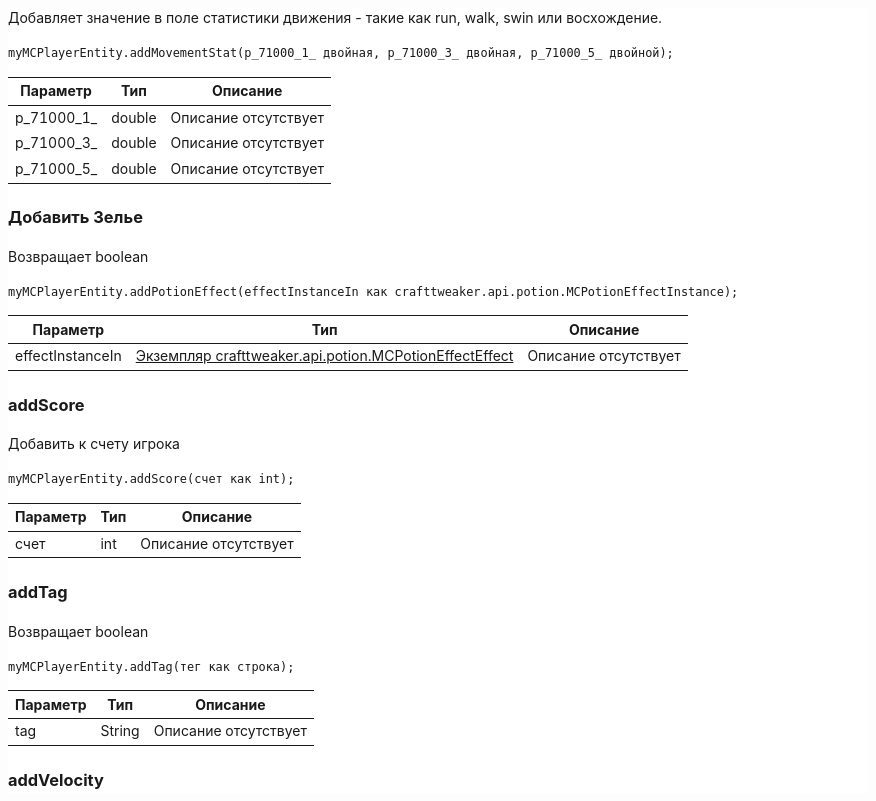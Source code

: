 Добавляет значение в поле статистики движения - такие как run, walk, swin или восхождение.

```zenscript
myMCPlayerEntity.addMovementStat(p_71000_1_ двойная, p_71000_3_ двойная, p_71000_5_ двойной);
```

| Параметр     | Тип    | Описание             |
| ------------ | ------ | -------------------- |
| p_71000_1_ | double | Описание отсутствует |
| p_71000_3_ | double | Описание отсутствует |
| p_71000_5_ | double | Описание отсутствует |


### Добавить Зелье

Возвращает boolean

```zenscript
myMCPlayerEntity.addPotionEffect(effectInstanceIn как crafttweaker.api.potion.MCPotionEffectInstance);
```

| Параметр         | Тип                                                                                                   | Описание             |
| ---------------- | ----------------------------------------------------------------------------------------------------- | -------------------- |
| effectInstanceIn | [Экземпляр crafttweaker.api.potion.MCPotionEffectEffect](/vanilla/api/potions/MCPotionEffectInstance) | Описание отсутствует |


### addScore

Добавить к счету игрока

```zenscript
myMCPlayerEntity.addScore(счет как int);
```

| Параметр | Тип | Описание             |
| -------- | --- | -------------------- |
| счет     | int | Описание отсутствует |


### addTag

Возвращает boolean

```zenscript
myMCPlayerEntity.addTag(тег как строка);
```

| Параметр | Тип    | Описание             |
| -------- | ------ | -------------------- |
| tag      | String | Описание отсутствует |


### addVelocity
